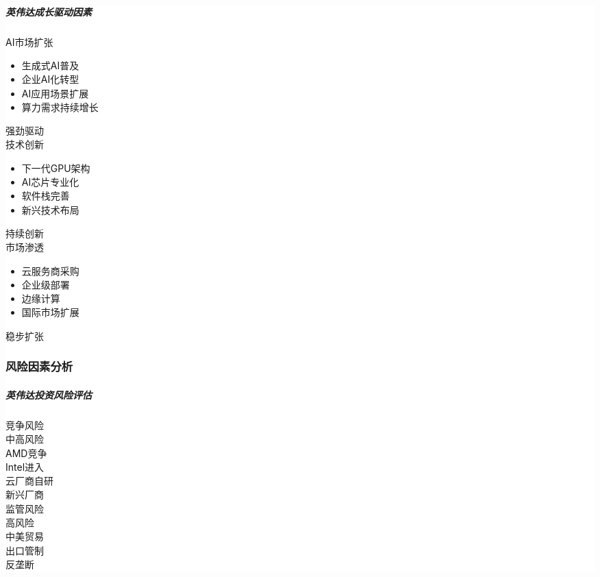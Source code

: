 <div class="risk-assessment">
<h5>英伟达成长驱动因素</h5>
<div class="risk-grid">
<div class="risk-category">
<div class="risk-title">AI市场扩张</div>
<div class="risk-details">
<ul>
<li>生成式AI普及</li>
<li>企业AI化转型</li>
<li>AI应用场景扩展</li>
<li>算力需求持续增长</li>
</ul>
</div>
<div class="risk-level low">强劲驱动</div>
</div>
<div class="risk-category">
<div class="risk-title">技术创新</div>
<div class="risk-details">
<ul>
<li>下一代GPU架构</li>
<li>AI芯片专业化</li>
<li>软件栈完善</li>
<li>新兴技术布局</li>
</ul>
</div>
<div class="risk-level low">持续创新</div>
</div>
<div class="risk-category">
<div class="risk-title">市场渗透</div>
<div class="risk-details">
<ul>
<li>云服务商采购</li>
<li>企业级部署</li>
<li>边缘计算</li>
<li>国际市场扩展</li>
</ul>
</div>
<div class="risk-level medium">稳步扩张</div>
</div>
</div>
</div>

### 风险因素分析

<div class="signal-analysis">
<h5>英伟达投资风险评估</h5>
<div class="signal-grid">
<div class="signal-item">
<div class="signal-type">竞争风险</div>
<div class="signal-strength">中高风险</div>
<div class="signal-description">
AMD竞争<br>
Intel进入<br>
云厂商自研<br>
新兴厂商
</div>
</div>
<div class="signal-item">
<div class="signal-type">监管风险</div>
<div class="signal-strength">高风险</div>
<div class="signal-description">
中美贸易<br>
出口管制<br>
反垄断<br>